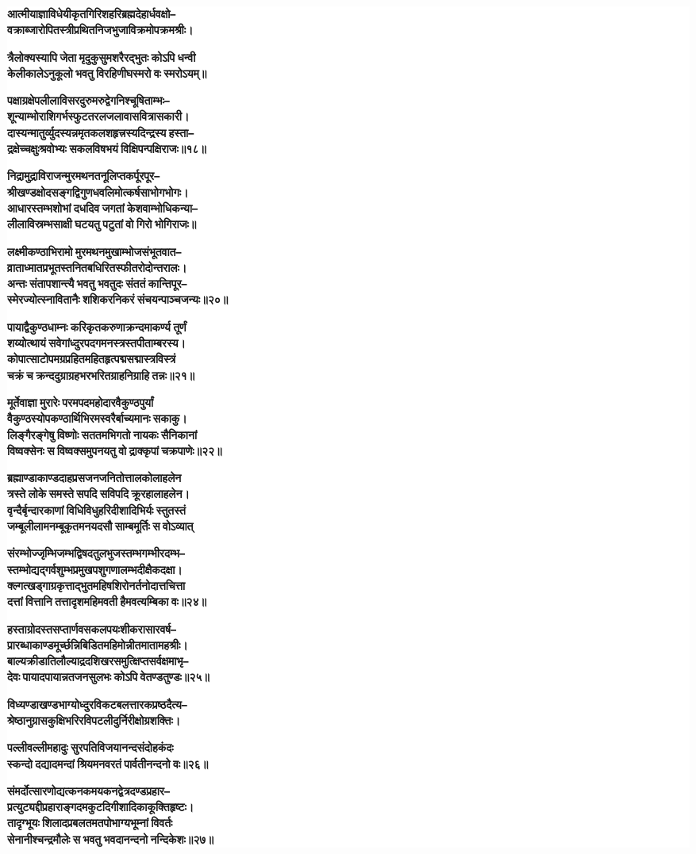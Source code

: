 **आत्मीयाज्ञाविधेयीकृतगिरिशहरिब्रह्मदेहार्धवक्षो–  
वक्राब्जारोपितस्त्रीप्रथितनिजभुजाविक्रमोपक्रमश्रीः।**

**त्रैलोक्यस्यापि जेता मृदुकुसुमशरैरद्भुतः कोऽपि धन्वी  
केलीकालेऽनुकूलो भवतु विरहिणीघस्मरो वः स्मरोऽयम्॥**

**पक्षाग्रक्षेपलीलाविसरदुरुमरुद्वेगनिश्चूषिताम्भः–  
शून्याम्भोराशिगर्भस्फुटतरलजलावासवित्रासकारी।  
दास्यन्मातुर्व्युदस्यन्नमृतकलशहृत्त्रस्यदिन्द्रस्य हस्ता–  
द्रक्षेच्चक्षुःश्रवोभ्यः सकलविषभयं विक्षिपन्पक्षिराजः॥१८॥**

**निद्रामुद्राविराजन्मुरमथनतनूलिप्तकर्पूरपूर–  
श्रीखण्डक्षोदसङ्गद्विगुणधवलिमोत्कर्षसाभोगभोगः।  
आधारस्तम्भशोभां दधदिव जगतां केशवाम्भोधिकन्या–  
लीलाविस्रम्भसाक्षी घटयतु पटुतां वो गिरो भोगिराजः॥**

**लक्ष्मीकण्ठाभिरामो मुरमथनमुखाम्भोजसंभूतवात–  
व्राताध्मातप्रभूतस्तनितबधिरितस्फीतरोदोन्तरालः।  
अन्तः संतापशान्त्यै भवतु भवतुदः संततं कान्तिपूर–  
स्मेरज्योत्स्नावितानैः शशिकरनिकरं संचयन्पाञ्चजन्यः॥२०॥**

**पायाद्वैकुण्ठधाम्नः करिकृतकरुणाक्रन्दमाकर्ण्य तूर्णं  
शय्योत्थायं सवेगांध्दुरपदगमनस्त्रस्तपीताम्बरस्य।  
कोपात्साटोपमग्रप्रहितमहितहृत्पद्मसद्मास्त्रविस्त्रं  
चक्रं च क्रन्ददुग्राग्रहभरभरितग्राहनिग्राहि तन्नः॥२१॥**

**मूर्तेवाज्ञा मुरारेः परमपदमहोदारवैकुण्ठपुर्यां  
वैकुण्ठस्योपकण्ठार्थिभिरमस्वरैर्बाच्यमानः सकाकु।  
लिङ्गैरङ्गेषु विष्णोः सततमभिगतो नायकः सैनिकानां  
विष्वक्सेनः स विष्वक्समुपनयतु वो द्राक्कृपां चक्रपाणेः॥२२॥**

**ब्रह्माण्डाकाण्डदाहप्रसजनजनितोत्तालकोलाहलेन  
त्रस्ते लोके समस्ते सपदि सविपदि क्रूरहालाहलेन।  
वृन्दैर्बृन्दारकाणां विधिविधुहरिदीशादिभिर्यः स्तुतस्तं  
जम्बूलीलामनम्बूकृतमनयदसौ साम्बमूर्तिः स वोऽव्यात्**

**संरम्भोज्जृम्भिजम्भद्विषदतुलभुजस्तम्भगम्भीरदम्भ–  
स्तम्भोद्यद्गर्वशुम्भप्रमुखपशुगणालम्भदीक्षैकदक्षा।  
क्ल्गत्खड्गाग्रकृत्ताद्भुतमहिषशिरोनर्तनोदात्तचित्ता  
दत्तां वित्तानि तत्तादृशमहिमवती हैमवत्यम्बिका वः॥२४॥**

**हस्ताग्रोदस्तसप्तार्णवसकलपयःशीकरासारवर्ष–  
प्रारब्धाकाण्डमूर्च्छन्निबिडितमहिमोन्नीतमातामहश्रीः।  
बाल्यक्रीडातिलौल्याद्रदशिखरसमुत्क्षिप्तसर्वक्षमाभृ–  
देवः पायादपायान्नतजनसुलभः कोऽपि वेतण्डतुण्डः॥२५॥**

**विध्यण्डाखण्डभाग्योध्दुरविकटबलत्तारकप्रष्ठदैत्य–  
श्रेष्ठानुग्रासकुक्षिभरिरविपटलीदुर्निरीक्षोग्रशक्तिः।**

**पल्लीवल्लीमहादुः सुरपतिविजयानन्दसंदोहकंदः  
स्कन्दो दद्यादमन्दां श्रियमनवरतं पार्वतीनन्दनो वः॥२६॥**

**संमर्दोत्सारणोद्यत्कनकमयकनद्वेत्रदण्डप्रहार–  
प्रत्युट्यद्दीप्रहाराङ्गदमकुटदिगीशादिकाकूक्तिहृष्टः।  
तादृग्भूयः शिलादप्रबलतमतपोभाग्यभूम्नां विवर्तः  
सेनानीश्चन्द्रमौलेः स भवतु भवदानन्दनो नन्दिकेशः॥२७॥**
